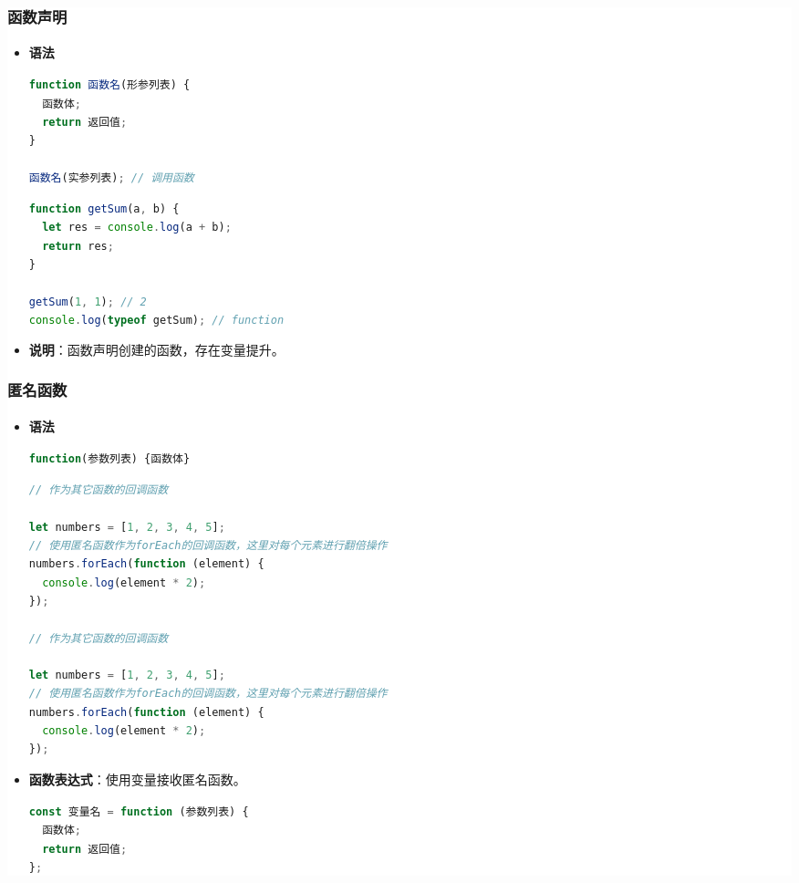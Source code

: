 ### 函数声明

- **语法**

    ```javascript
    function 函数名(形参列表) {
      函数体;
      return 返回值;
    }

    函数名(实参列表); // 调用函数
    ```

    ```javascript
    function getSum(a, b) {
      let res = console.log(a + b);
      return res;
    }

    getSum(1, 1); // 2
    console.log(typeof getSum); // function
    ```

- **说明**：函数声明创建的函数，存在变量提升。

### 匿名函数

- **语法**

    ```javascript
    function(参数列表) {函数体}
    ```

    ```javascript
    // 作为其它函数的回调函数

    let numbers = [1, 2, 3, 4, 5];
    // 使用匿名函数作为forEach的回调函数，这里对每个元素进行翻倍操作
    numbers.forEach(function (element) {
      console.log(element * 2);
    });

    // 作为其它函数的回调函数

    let numbers = [1, 2, 3, 4, 5];
    // 使用匿名函数作为forEach的回调函数，这里对每个元素进行翻倍操作
    numbers.forEach(function (element) {
      console.log(element * 2);
    });
    ```

- **函数表达式**：使用变量接收匿名函数。

    ```javascript
    const 变量名 = function (参数列表) {
      函数体;
      return 返回值;
    };
    ```

